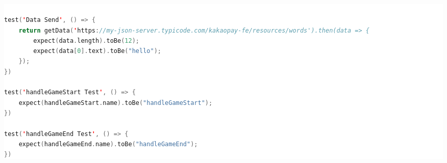 ```swift

test('Data Send', () => {
    return getData('https://my-json-server.typicode.com/kakaopay-fe/resources/words').then(data => {
        expect(data.length).toBe(12);
        expect(data[0].text).toBe("hello");
    });
})

test('handleGameStart Test', () => {
    expect(handleGameStart.name).toBe("handleGameStart");
})

test('handleGameEnd Test', () => {
    expect(handleGameEnd.name).toBe("handleGameEnd");
})
```
